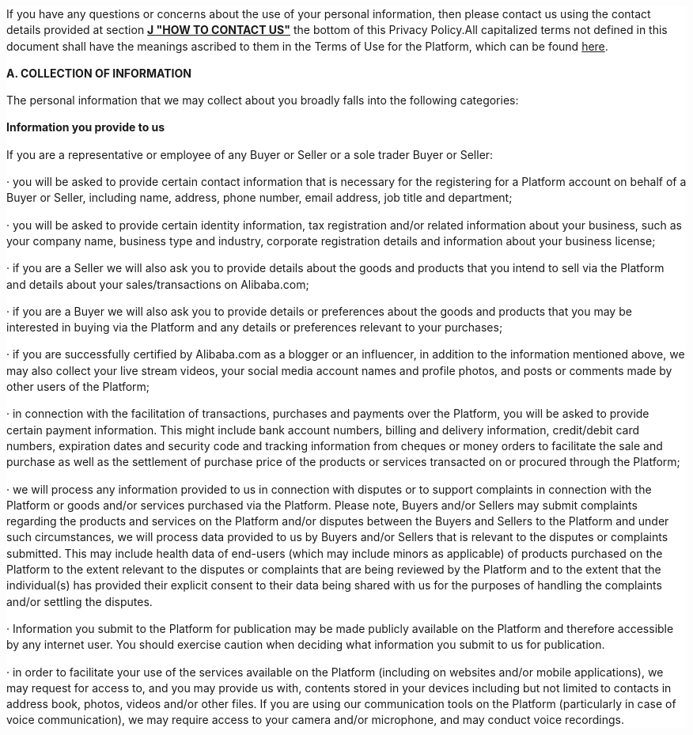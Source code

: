 If you have any questions or concerns about the use of your personal information, then please contact us using the contact details provided at section **[J "HOW TO CONTACT US"](https://rule.alibaba.com/rule/detail/2034.htm#JJ)** the bottom of this Privacy Policy.All capitalized terms not defined in this document shall have the meanings ascribed to them in the Terms of Use for the Platform, which can be found [here](https://rule.alibaba.com/rule/detail/2041.htm).

**A. COLLECTION OF INFORMATION**

The personal information that we may collect about you broadly falls into the following categories:  
  
  
**Information you provide to us**  
  
If you are a representative or employee of any Buyer or Seller or a sole trader Buyer or Seller:

· you will be asked to provide certain contact information that is necessary for the registering for a Platform account on behalf of a Buyer or Seller, including name, address, phone number, email address, job title and department; 

· you will be asked to provide certain identity information, tax registration and/or related information about your business, such as your company name, business type and industry, corporate registration details and information about your business license;

· if you are a Seller we will also ask you to provide details about the goods and products that you intend to sell via the Platform and details about your sales/transactions on Alibaba.com;

· if you are a Buyer we will also ask you to provide details or preferences about the goods and products that you may be interested in buying via the Platform and any details or preferences relevant to your purchases;

· if you are successfully certified by Alibaba.com as a blogger or an influencer, in addition to the information mentioned above, we may also collect your live stream videos, your social media account names and profile photos, and posts or comments made by other users of the Platform;

· in connection with the facilitation of transactions, purchases and payments over the Platform, you will be asked to provide certain payment information. This might include bank account numbers, billing and delivery information, credit/debit card numbers, expiration dates and security code and tracking information from cheques or money orders to facilitate the sale and purchase as well as the settlement of purchase price of the products or services transacted on or procured through the Platform;

· we will process any information provided to us in connection with disputes or to support complaints in connection with the Platform or goods and/or services purchased via the Platform. Please note, Buyers and/or Sellers may submit complaints regarding the products and services on the Platform and/or disputes between the Buyers and Sellers to the Platform and under such circumstances, we will process data provided to us by Buyers and/or Sellers that is relevant to the disputes or complaints submitted. This may include health data of end-users (which may include minors as applicable) of products purchased on the Platform to the extent relevant to the disputes or complaints that are being reviewed by the Platform and to the extent that the individual(s) has provided their explicit consent to their data being shared with us for the purposes of handling the complaints and/or settling the disputes.

· Information you submit to the Platform for publication may be made publicly available on the Platform and therefore accessible by any internet user. You should exercise caution when deciding what information you submit to us for publication. 

· in order to facilitate your use of the services available on the Platform (including on websites and/or mobile applications), we may request for access to, and you may provide us with, contents stored in your devices including but not limited to contacts in address book, photos, videos and/or other files. If you are using our communication tools on the Platform (particularly in case of voice communication), we may require access to your camera and/or microphone, and may conduct voice recordings.
